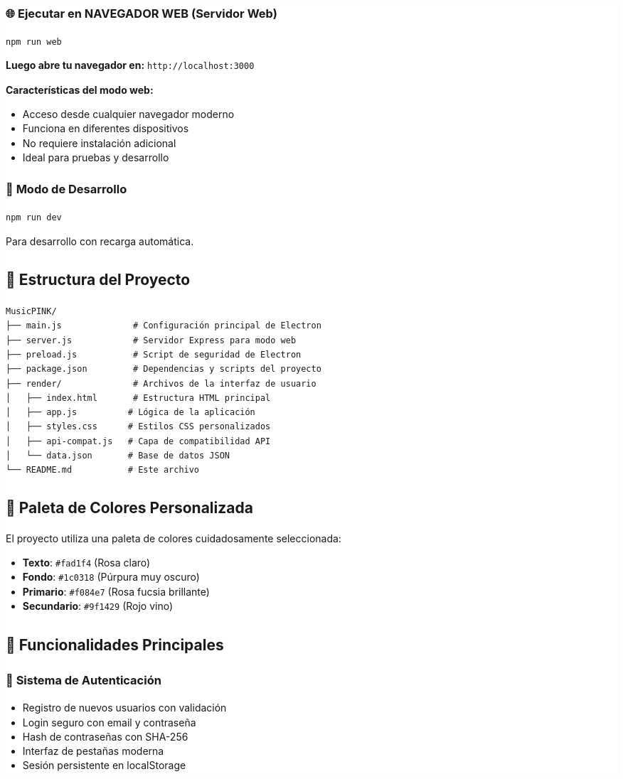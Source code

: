 ### 🌐 **Ejecutar en NAVEGADOR WEB** (Servidor Web)
```bash
npm run web
```
**Luego abre tu navegador en:** `http://localhost:3000`

**Características del modo web:**
- Acceso desde cualquier navegador moderno
- Funciona en diferentes dispositivos
- No requiere instalación adicional
- Ideal para pruebas y desarrollo

### 🔧 **Modo de Desarrollo**
```bash
npm run dev
```
Para desarrollo con recarga automática.

## 📂 Estructura del Proyecto

```
MusicPINK/
├── main.js              # Configuración principal de Electron
├── server.js            # Servidor Express para modo web
├── preload.js           # Script de seguridad de Electron
├── package.json         # Dependencias y scripts del proyecto
├── render/              # Archivos de la interfaz de usuario
│   ├── index.html       # Estructura HTML principal
│   ├── app.js          # Lógica de la aplicación
│   ├── styles.css      # Estilos CSS personalizados
│   ├── api-compat.js   # Capa de compatibilidad API
│   └── data.json       # Base de datos JSON
└── README.md           # Este archivo
```

## 🎨 Paleta de Colores Personalizada

El proyecto utiliza una paleta de colores cuidadosamente seleccionada:

- **Texto**: `#fad1f4` (Rosa claro)
- **Fondo**: `#1c0318` (Púrpura muy oscuro) 
- **Primario**: `#f084e7` (Rosa fucsia brillante)
- **Secundario**: `#9f1429` (Rojo vino)
## 🚀 Funcionalidades Principales

### 🔐 **Sistema de Autenticación**
- Registro de nuevos usuarios con validación
- Login seguro con email y contraseña
- Hash de contraseñas con SHA-256
- Interfaz de pestañas moderna
- Sesión persistente en localStorage
